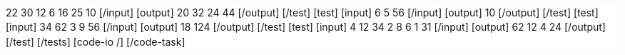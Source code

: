 22
30
12
6
16
25
10
[/input]
[output]
20 32 24 44
[/output]
[/test]
[test]
[input]
6
5
56
[/input]
[output]
10
[/output]
[/test]
[test]
[input]
34
62
3
9
56
[/input]
[output]
18 124
[/output]
[/test]
[test]
[input]
4
12
34
2
8
6
1
31
[/input]
[output]
62 12 4 24
[/output]
[/test]
[/tests]
[code-io /]
[/code-task]
